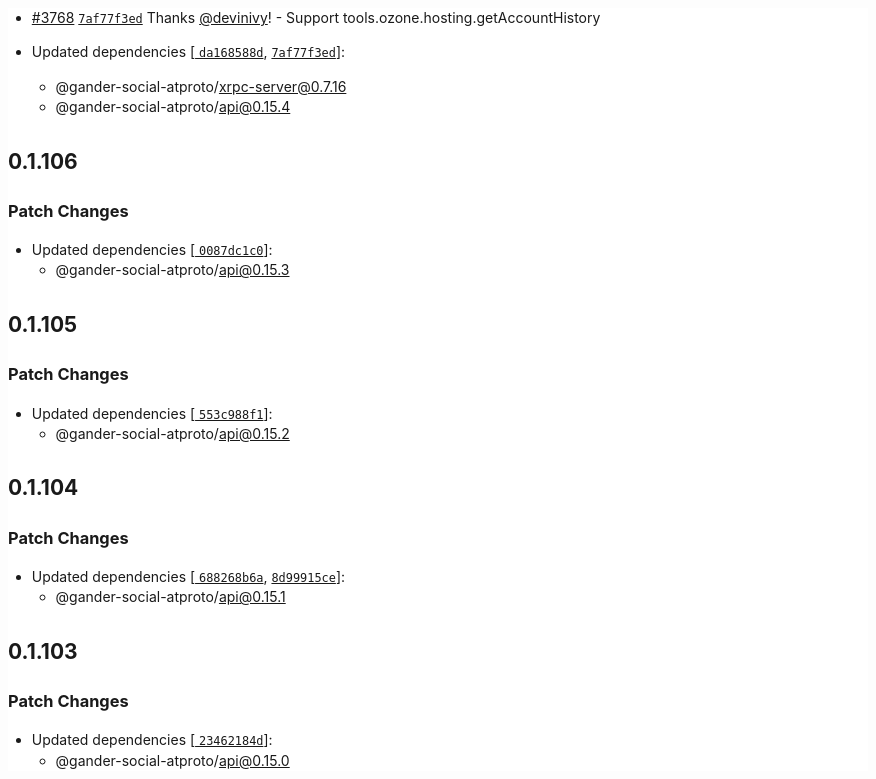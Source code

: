 - [#3768](https://github.com/bluesky-social/atproto/pull/3768) [
  `7af77f3ed`](https://github.com/bluesky-social/atproto/commit/7af77f3edfe52f77729f61de4188e8375f03b4ef)
  Thanks [@devinivy](https://github.com/devinivy)! - Support tools.ozone.hosting.getAccountHistory

- Updated dependencies [[
  `da168588d`](https://github.com/bluesky-social/atproto/commit/da168588de59e5048d255866205bd16c5ab5f95c), [
  `7af77f3ed`](https://github.com/bluesky-social/atproto/commit/7af77f3edfe52f77729f61de4188e8375f03b4ef)]:
    - @gander-social-atproto/xrpc-server@0.7.16
    - @gander-social-atproto/api@0.15.4

## 0.1.106

### Patch Changes

- Updated dependencies [[
  `0087dc1c0`](https://github.com/bluesky-social/atproto/commit/0087dc1c0bafad1d0a0a1a16683d250dea031bf9)]:
    - @gander-social-atproto/api@0.15.3

## 0.1.105

### Patch Changes

- Updated dependencies [[
  `553c988f1`](https://github.com/bluesky-social/atproto/commit/553c988f1d226b3d2fbe94c117b088f5c82db794)]:
    - @gander-social-atproto/api@0.15.2

## 0.1.104

### Patch Changes

- Updated dependencies [[
  `688268b6a`](https://github.com/bluesky-social/atproto/commit/688268b6a5ee30f0922ee152ffbd26583d164ae4), [
  `8d99915ce`](https://github.com/bluesky-social/atproto/commit/8d99915ce02c73b9b37bf121ccd2703fa14a906a)]:
    - @gander-social-atproto/api@0.15.1

## 0.1.103

### Patch Changes

- Updated dependencies [[
  `23462184d`](https://github.com/bluesky-social/atproto/commit/23462184dc941ba2fc3b4d054985a53715585020)]:
    - @gander-social-atproto/api@0.15.0
